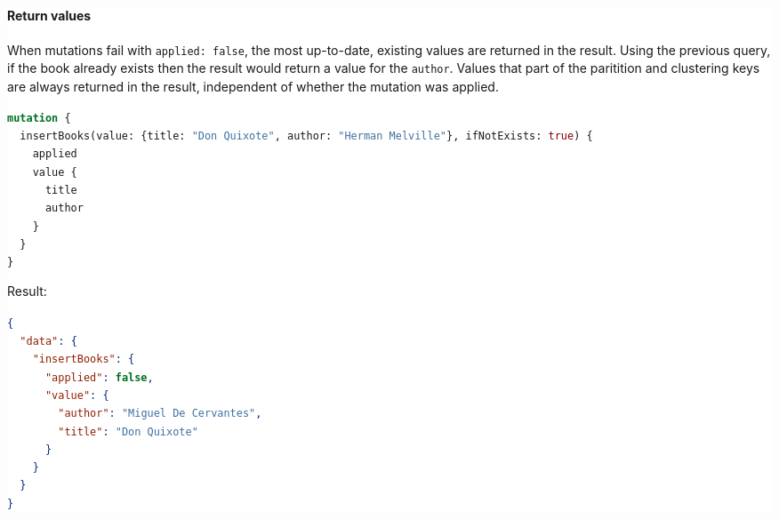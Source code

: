 #### Return values

When mutations fail with `applied: false`, the most up-to-date, existing values
are returned in the result. Using the previous query, if the book already exists
then the result would return a value for the `author`. Values that part of the
paritition and clustering keys are always returned in the result, independent of
whether the mutation was applied.

```graphql
mutation {
  insertBooks(value: {title: "Don Quixote", author: "Herman Melville"}, ifNotExists: true) {
    applied
    value {
      title
      author
    }
  }
}
```

Result:

```json
{
  "data": {
    "insertBooks": {
      "applied": false,
      "value": {
        "author": "Miguel De Cervantes",
        "title": "Don Quixote"
      }
    }
  }
}
```

[Expiring data with time-to-live]: https://docs.datastax.com/en/cql-oss/3.x/cql/cql_using/useExpire.html
[Using lightweight transactions]: https://docs.datastax.com/en/cassandra-oss/3.x/cassandra/dml/dmlLtwtTransactions.html
[How is the consistency level configured?]: https://docs.datastax.com/en/cassandra-oss/3.x/cassandra/dml/dmlConfigConsistency.html
